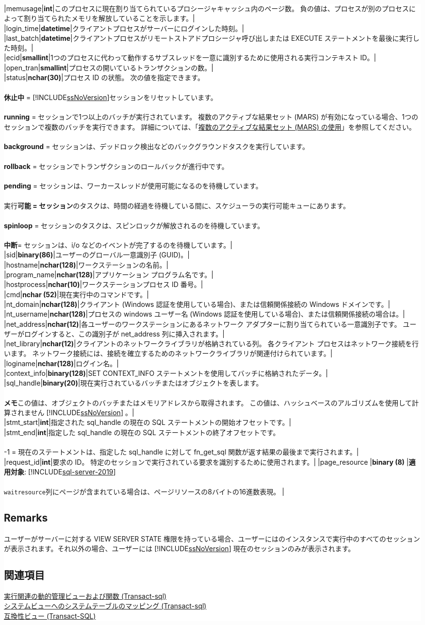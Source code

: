 |memusage|**int**|このプロセスに現在割り当てられているプロシージャキャッシュ内のページ数。 負の値は、プロセスが別のプロセスによって割り当てられたメモリを解放していることを示します。|  
|login_time|**datetime**|クライアントプロセスがサーバーにログインした時刻。|  
|last_batch|**datetime**|クライアントプロセスがリモートストアドプロシージャ呼び出しまたは EXECUTE ステートメントを最後に実行した時刻。|  
|ecid|**smallint**|1つのプロセスに代わって動作するサブスレッドを一意に識別するために使用される実行コンテキスト ID。|  
|open_tran|**smallint**|プロセスの開いているトランザクションの数。|  
|status|**nchar(30)**|プロセス ID の状態。 次の値を指定できます。<br /><br /> **休止中**  =  [!INCLUDE[ssNoVersion](../../includes/ssnoversion-md.md)]セッションをリセットしています。<br /><br /> **running** = セッションで1つ以上のバッチが実行されています。 複数のアクティブな結果セット (MARS) が有効になっている場合、1つのセッションで複数のバッチを実行できます。 詳細については、「[複数のアクティブな結果セット &#40;MARS&#41; の使用](../../relational-databases/native-client/features/using-multiple-active-result-sets-mars.md)」を参照してください。<br /><br /> **background** = セッションは、デッドロック検出などのバックグラウンドタスクを実行しています。<br /><br /> **rollback** = セッションでトランザクションのロールバックが進行中です。<br /><br /> **pending** = セッションは、ワーカースレッドが使用可能になるのを待機しています。<br /><br /> 実行**可能 = セッション**のタスクは、時間の経過を待機している間に、スケジューラの実行可能キューにあります。<br /><br /> **spinloop** = セッションのタスクは、スピンロックが解放されるのを待機しています。<br /><br /> **中断**= セッションは、i/o などのイベントが完了するのを待機しています。|  
|sid|**binary(86)**|ユーザーのグローバル一意識別子 (GUID)。|  
|hostname|**nchar(128)**|ワークステーションの名前。|  
|program_name|**nchar(128)**|アプリケーション プログラム名です。|  
|hostprocess|**nchar(10)**|ワークステーションプロセス ID 番号。|  
|cmd|**nchar (52)**|現在実行中のコマンドです。|  
|nt_domain|**nchar(128)**|クライアント (Windows 認証を使用している場合)、または信頼関係接続の  Windows ドメインです。|  
|nt_username|**nchar(128)**|プロセスの windows ユーザー名 (Windows 認証を使用している場合)、または信頼関係接続の場合は。|  
|net_address|**nchar(12)**|各ユーザーのワークステーションにあるネットワーク アダプターに割り当てられている一意識別子です。 ユーザーがログインすると、この識別子が net_address 列に挿入されます。|  
|net_library|**nchar(12)**|クライアントのネットワークライブラリが格納されている列。 各クライアント プロセスはネットワーク接続を行います。 ネットワーク接続には、接続を確立するためのネットワークライブラリが関連付けられています。|  
|loginame|**nchar(128)**|ログイン名。|  
|context_info|**binary(128)**|SET CONTEXT_INFO ステートメントを使用してバッチに格納されたデータ。|  
|sql_handle|**binary(20)**|現在実行されているバッチまたはオブジェクトを表します。<br /><br /> **メモ**この値は、オブジェクトのバッチまたはメモリアドレスから取得されます。 この値は、ハッシュベースのアルゴリズムを使用して計算されません [!INCLUDE[ssNoVersion](../../includes/ssnoversion-md.md)] 。|  
|stmt_start|**int**|指定された sql_handle の現在の SQL ステートメントの開始オフセットです。|  
|stmt_end|**int**|指定した sql_handle の現在の SQL ステートメントの終了オフセットです。<br /><br /> -1 = 現在のステートメントは、指定した sql_handle に対して fn_get_sql 関数が返す結果の最後まで実行されます。|  
|request_id|**int**|要求の ID。 特定のセッションで実行されている要求を識別するために使用されます。|
|page_resource |**binary (8)** |**適用対象**: [!INCLUDE[sql-server-2019](../../includes/sssqlv15-md.md)] <br /><br /> `waitresource`列にページが含まれている場合は、ページリソースの8バイトの16進数表現。 |  
  
## <a name="remarks"></a>Remarks  
 ユーザーがサーバーに対する VIEW SERVER STATE 権限を持っている場合、ユーザーにはのインスタンスで実行中のすべてのセッションが表示されます。それ以外の場合、ユーザーには [!INCLUDE[ssNoVersion](../../includes/ssnoversion-md.md)] 現在のセッションのみが表示されます。  
  
## <a name="see-also"></a>関連項目  
 [実行関連の動的管理ビューおよび関数 &#40;Transact-sql&#41;](../../relational-databases/system-dynamic-management-views/execution-related-dynamic-management-views-and-functions-transact-sql.md)   
 [システムビューへのシステムテーブルのマッピング &#40;Transact-sql&#41;](../../relational-databases/system-tables/mapping-system-tables-to-system-views-transact-sql.md)   
 [互換性ビュー &#40;Transact-SQL&#41;](~/relational-databases/system-compatibility-views/system-compatibility-views-transact-sql.md)  
  
  
